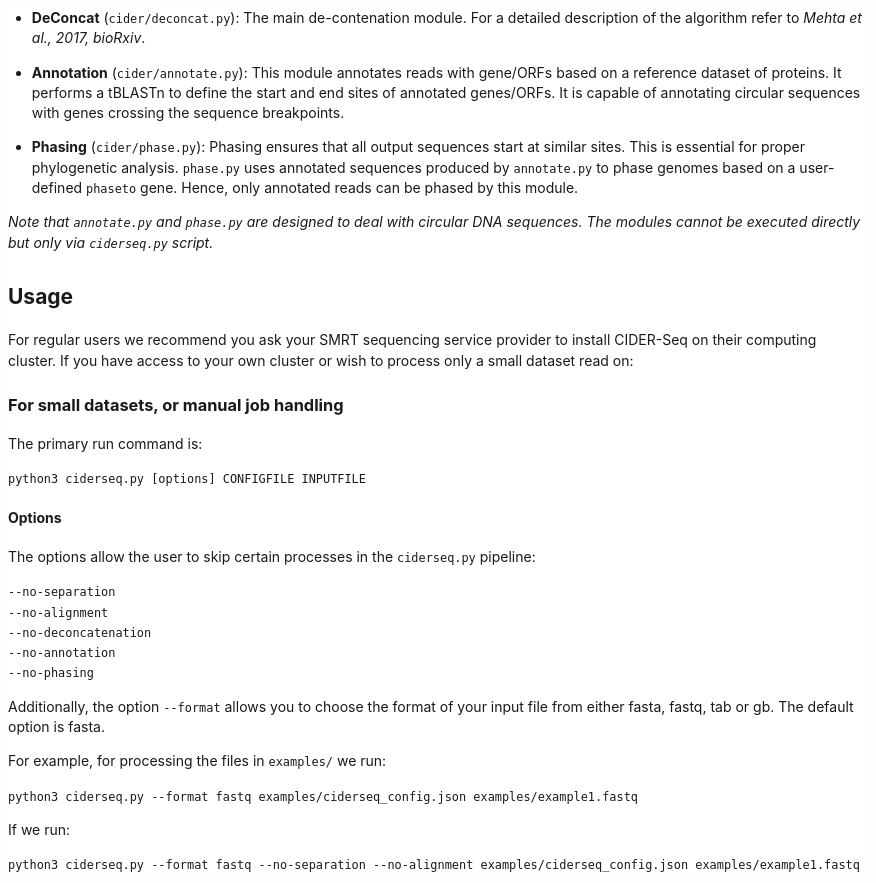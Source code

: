 * **DeConcat** (`cider/deconcat.py`): The main de-contenation module. For a detailed description of the algorithm refer to *Mehta et al., 2017, bioRxiv*.

* **Annotation** (`cider/annotate.py`): This module annotates reads with gene/ORFs based on a reference dataset of proteins. It performs a tBLASTn to define the start and end sites of annotated genes/ORFs. It is capable of annotating circular sequences with genes crossing the sequence breakpoints.

* **Phasing** (`cider/phase.py`): Phasing ensures that all output sequences start at similar sites. This is essential for proper phylogenetic analysis. `phase.py` uses annotated sequences produced by `annotate.py` to phase genomes based on a user-defined `phaseto` gene. Hence, only annotated reads can be phased by this module.

*Note that `annotate.py` and `phase.py` are designed to deal with circular DNA sequences. The modules cannot be executed directly but only via `ciderseq.py` script.*


## Usage

For regular users we recommend you ask your SMRT sequencing service provider to install CIDER-Seq on their computing cluster.
If you have access to your own cluster or wish to process only a small dataset read on:


### For small datasets, or manual job handling

The primary run command is:

```
python3 ciderseq.py [options] CONFIGFILE INPUTFILE
```

#### Options

The options allow the user to skip certain processes in the `ciderseq.py` pipeline:

```
--no-separation
--no-alignment
--no-deconcatenation
--no-annotation
--no-phasing
```

Additionally, the option `--format` allows you to choose the format of your input file from either fasta, fastq, tab or gb. The default option is fasta.

 For example, for processing the files in `examples/` we run:

 ```
 python3 ciderseq.py --format fastq examples/ciderseq_config.json examples/example1.fastq
 ```

If we run:

```
python3 ciderseq.py --format fastq --no-separation --no-alignment examples/ciderseq_config.json examples/example1.fastq
```


[image1]: https://github.com/hirschhm/ciderseq/blob/master/config-images/ciderseq_ciderseq_config_json_at_master_%C2%B7_hirschhm_ciderseq.png
[image2]: https://github.com/hirschhm/ciderseq/blob/master/config-images/ciderseq_ciderseq_config_json_at_master_%C2%B7_hirschhm_ciderseq%202.png
[image3]: https://github.com/hirschhm/ciderseq/blob/master/config-images/ciderseq_ciderseq_config_json_at_master_%C2%B7_hirschhm_ciderseq%203.png
[image4]: https://github.com/hirschhm/ciderseq/blob/master/config-images/ciderseq_ciderseq_config_json_at_master_%C2%B7_hirschhm_ciderseq%204.png
[image5]: https://github.com/hirschhm/ciderseq/blob/master/config-images/ciderseq_ciderseq_config_json_at_master_%C2%B7_hirschhm_ciderseq%205.png
[image6]: https://github.com/hirschhm/ciderseq/blob/master/config-images/ciderseq_ciderseq_config_json_at_master_%C2%B7_hirschhm_ciderseq%206.png
[image7]: https://github.com/hirschhm/ciderseq/blob/master/config-images/ciderseq_ciderseq_config_json_at_master_%C2%B7_hirschhm_ciderseq%207.png